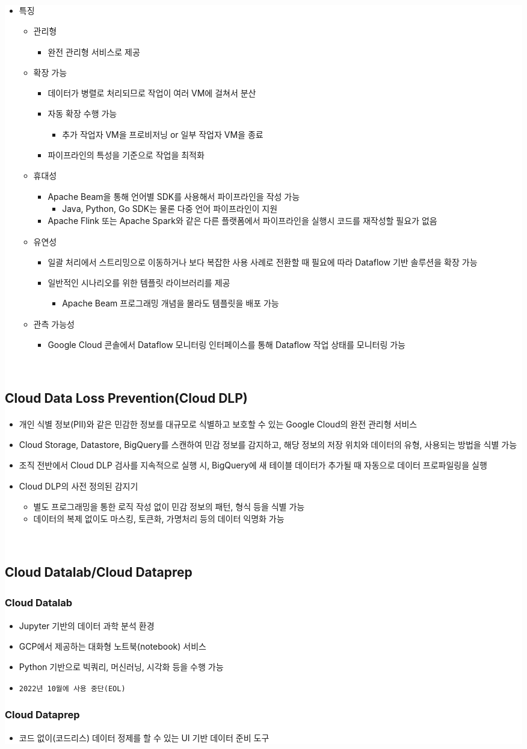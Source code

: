 - 특징 
    - 관리형
        - 완전 관리형 서비스로 제공

    - 확장 가능
        - 데이터가 병렬로 처리되므로 작업이 여러 VM에 걸쳐서 분산

        - 자동 확장 수행 가능 
            - 추가 작업자 VM을 프로비저닝 or 일부 작업자 VM을 종료

        - 파이프라인의 특성을 기준으로 작업을 최적화

    - 휴대성
        -  Apache Beam을 통해 언어별 SDK를 사용해서 파이프라인을 작성 가능
            - Java, Python, Go SDK는 물론 다중 언어 파이프라인이 지원
        -  Apache Flink 또는 Apache Spark와 같은 다른 플랫폼에서 파이프라인을 실행시 코드를 재작성할 필요가 없음

    - 유연성
        - 일괄 처리에서 스트리밍으로 이동하거나 보다 복잡한 사용 사례로 전환할 때 필요에 따라 Dataflow 기반 솔루션을 확장 가능

        -  일반적인 시나리오를 위한 템플릿 라이브러리를 제공
            -  Apache Beam 프로그래밍 개념을 몰라도 템플릿을 배포 가능

    - 관측 가능성
        - Google Cloud 콘솔에서 Dataflow 모니터링 인터페이스를 통해 Dataflow 작업 상태를 모니터링 가능


<br>

## Cloud Data Loss Prevention(Cloud DLP)
- 개인 식별 정보(PII)와 같은 민감한 정보를 대규모로 식별하고 보호할 수 있는 Google Cloud의 완전 관리형 서비스

- Cloud Storage, Datastore, BigQuery를 스캔하여 민감 정보를 감지하고, 해당 정보의 저장 위치와 데이터의 유형, 사용되는 방법을 식별 가능

- 조직 전반에서 Cloud DLP 검사를 지속적으로 실행 시, BigQuery에 새 테이블 데이터가 추가될 때 자동으로 데이터 프로파일링을 실행
    

- Cloud DLP의 사전 정의된 감지기
    - 별도 프로그래밍을 통한 로직 작성 없이 민감 정보의 패턴, 형식 등을 식별 가능
    - 데이터의 복제 없이도 마스킹, 토큰화, 가명처리 등의 데이터 익명화 가능

<br>

## Cloud Datalab/Cloud Dataprep


### Cloud Datalab
- Jupyter 기반의 데이터 과학 분석 환경

- GCP에서 제공하는 대화형 노트북(notebook) 서비스

- Python 기반으로 빅쿼리, 머신러닝, 시각화 등을 수행 가능

- `2022년 10월에 사용 중단(EOL)`

### Cloud Dataprep

- 코드 없이(코드리스) 데이터 정제를 할 수 있는 UI 기반 데이터 준비 도구

